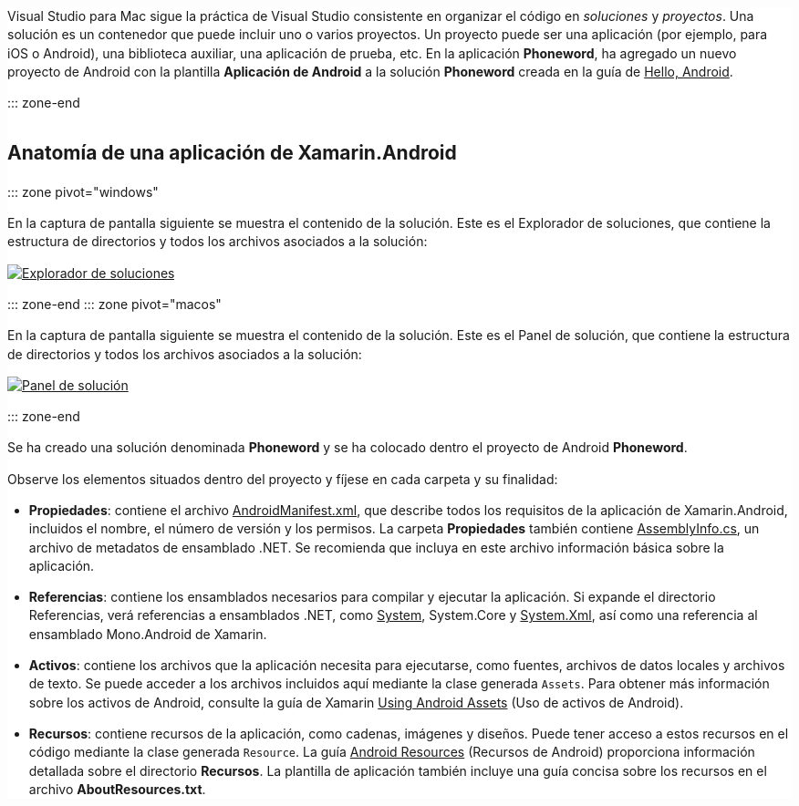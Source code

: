 Visual Studio para Mac sigue la práctica de Visual Studio consistente en organizar el código en _soluciones_ y _proyectos_. Una solución es un contenedor que puede incluir uno o varios proyectos. Un proyecto puede ser una aplicación (por ejemplo, para iOS o Android), una biblioteca auxiliar, una aplicación de prueba, etc. En la aplicación **Phoneword**, ha agregado un nuevo proyecto de Android con la plantilla **Aplicación de Android** a la solución **Phoneword** creada en la guía de [Hello, Android](~/android/get-started/hello-android/hello-android-quickstart.md).

::: zone-end

<a name="anatomy"></a>

## <a name="anatomy-of-a-xamarinandroid-application"></a>Anatomía de una aplicación de Xamarin.Android

::: zone pivot="windows"

En la captura de pantalla siguiente se muestra el contenido de la solución. Este es el Explorador de soluciones, que contiene la estructura de directorios y todos los archivos asociados a la solución:

[![Explorador de soluciones](hello-android-deepdive-images/vs/02-solution-structure-sml.png)](hello-android-deepdive-images/vs/02-solution-structure.png#lightbox)

::: zone-end
::: zone pivot="macos"

En la captura de pantalla siguiente se muestra el contenido de la solución. Este es el Panel de solución, que contiene la estructura de directorios y todos los archivos asociados a la solución:

[![Panel de solución](hello-android-deepdive-images/xs/02-solution-structure-sml.png)](hello-android-deepdive-images/xs/02-solution-structure.png#lightbox)

::: zone-end

Se ha creado una solución denominada **Phoneword** y se ha colocado dentro el proyecto de Android **Phoneword**.

Observe los elementos situados dentro del proyecto y fíjese en cada carpeta y su finalidad:

- **Propiedades**: contiene el archivo [AndroidManifest.xml](~/android/platform/android-manifest.md), que describe todos los requisitos de la aplicación de Xamarin.Android, incluidos el nombre, el número de versión y los permisos. La carpeta **Propiedades** también contiene [AssemblyInfo.cs](xref:Microsoft.VisualBasic.ApplicationServices.AssemblyInfo), un archivo de metadatos de ensamblado .NET. Se recomienda que incluya en este archivo información básica sobre la aplicación.

- **Referencias**: contiene los ensamblados necesarios para compilar y ejecutar la aplicación. Si expande el directorio Referencias, verá referencias a ensamblados .NET, como [System](xref:System), System.Core y [System.Xml](xref:System.Xml), así como una referencia al ensamblado Mono.Android de Xamarin.

- **Activos**: contiene los archivos que la aplicación necesita para ejecutarse, como fuentes, archivos de datos locales y archivos de texto. Se puede acceder a los archivos incluidos aquí mediante la clase generada `Assets`. Para obtener más información sobre los activos de Android, consulte la guía de Xamarin [Using Android Assets](~/android/app-fundamentals/resources-in-android/android-assets.md) (Uso de activos de Android).

- **Recursos**: contiene recursos de la aplicación, como cadenas, imágenes y diseños. Puede tener acceso a estos recursos en el código mediante la clase generada `Resource`. La guía [Android Resources](~/android/app-fundamentals/resources-in-android/index.md) (Recursos de Android) proporciona información detallada sobre el directorio **Recursos**. La plantilla de aplicación también incluye una guía concisa sobre los recursos en el archivo **AboutResources.txt**.
